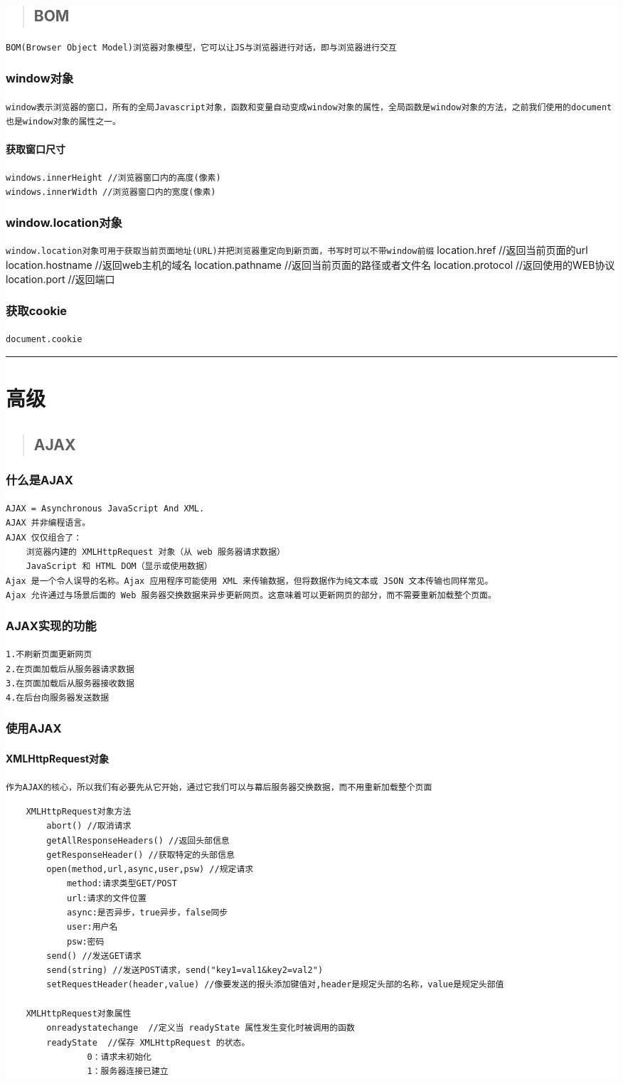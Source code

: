 > <h2 id="21">BOM</h2>
`BOM(Browser Object Model)浏览器对象模型，它可以让JS与浏览器进行对话，即与浏览器进行交互`
### window对象
    window表示浏览器的窗口，所有的全局Javascript对象，函数和变量自动变成window对象的属性，全局函数是window对象的方法，之前我们使用的document也是window对象的属性之一。
#### 获取窗口尺寸
    windows.innerHeight //浏览器窗口内的高度(像素)
    windows.innerWidth //浏览器窗口内的宽度(像素)
### window.location对象
`window.location对象可用于获取当前页面地址(URL)并把浏览器重定向到新页面，书写时可以不带window前缀`
    location.href //返回当前页面的url
    location.hostname //返回web主机的域名
    location.pathname //返回当前页面的路径或者文件名
    location.protocol //返回使用的WEB协议
    location.port //返回端口
### 获取cookie
    document.cookie
***

# 高级
> <h2 id='22'>AJAX</h2>
### 什么是AJAX
    AJAX = Asynchronous JavaScript And XML.
    AJAX 并非编程语言。
    AJAX 仅仅组合了：
        浏览器内建的 XMLHttpRequest 对象（从 web 服务器请求数据）
        JavaScript 和 HTML DOM（显示或使用数据）
    Ajax 是一个令人误导的名称。Ajax 应用程序可能使用 XML 来传输数据，但将数据作为纯文本或 JSON 文本传输也同样常见。
    Ajax 允许通过与场景后面的 Web 服务器交换数据来异步更新网页。这意味着可以更新网页的部分，而不需要重新加载整个页面。
### AJAX实现的功能
    1.不刷新页面更新网页
    2.在页面加载后从服务器请求数据
    3.在页面加载后从服务器接收数据
    4.在后台向服务器发送数据
### 使用AJAX
#### XMLHttpRequest对象
`作为AJAX的核心，所以我们有必要先从它开始，通过它我们可以与幕后服务器交换数据，而不用重新加载整个页面`  
```
    XMLHttpRequest对象方法
        abort() //取消请求
        getAllResponseHeaders() //返回头部信息
        getResponseHeader() //获取特定的头部信息
        open(method,url,async,user,psw) //规定请求
            method:请求类型GET/POST
            url:请求的文件位置
            async:是否异步，true异步，false同步
            user:用户名
            psw:密码
        send() //发送GET请求
        send(string) //发送POST请求，send("key1=val1&key2=val2")
        setRequestHeader(header,value) //像要发送的报头添加键值对,header是规定头部的名称，value是规定头部值
    
    XMLHttpRequest对象属性
        onreadystatechange 	//定义当 readyState 属性发生变化时被调用的函数
        readyState 	//保存 XMLHttpRequest 的状态。
                0：请求未初始化
                1：服务器连接已建立
```